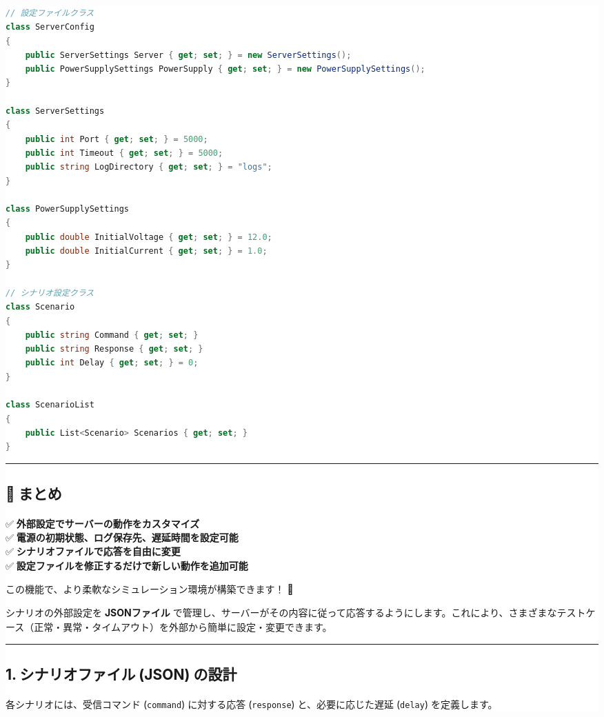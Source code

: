 ```csharp
// 設定ファイルクラス
class ServerConfig
{
    public ServerSettings Server { get; set; } = new ServerSettings();
    public PowerSupplySettings PowerSupply { get; set; } = new PowerSupplySettings();
}

class ServerSettings
{
    public int Port { get; set; } = 5000;
    public int Timeout { get; set; } = 5000;
    public string LogDirectory { get; set; } = "logs";
}

class PowerSupplySettings
{
    public double InitialVoltage { get; set; } = 12.0;
    public double InitialCurrent { get; set; } = 1.0;
}

// シナリオ設定クラス
class Scenario
{
    public string Command { get; set; }
    public string Response { get; set; }
    public int Delay { get; set; } = 0;
}

class ScenarioList
{
    public List<Scenario> Scenarios { get; set; }
}
```

---

## **🎯 まとめ**
✅ **外部設定でサーバーの動作をカスタマイズ**  
✅ **電源の初期状態、ログ保存先、遅延時間を設定可能**  
✅ **シナリオファイルで応答を自由に変更**  
✅ **設定ファイルを修正するだけで新しい動作を追加可能**  

この機能で、より柔軟なシミュレーション環境が構築できます！ 🚀




シナリオの外部設定を **JSONファイル** で管理し、サーバーがその内容に従って応答するようにします。これにより、さまざまなテストケース（正常・異常・タイムアウト）を外部から簡単に設定・変更できます。

---

## **1. シナリオファイル (JSON) の設計**
各シナリオには、受信コマンド (`command`) に対する応答 (`response`) と、必要に応じた遅延 (`delay`) を定義します。
